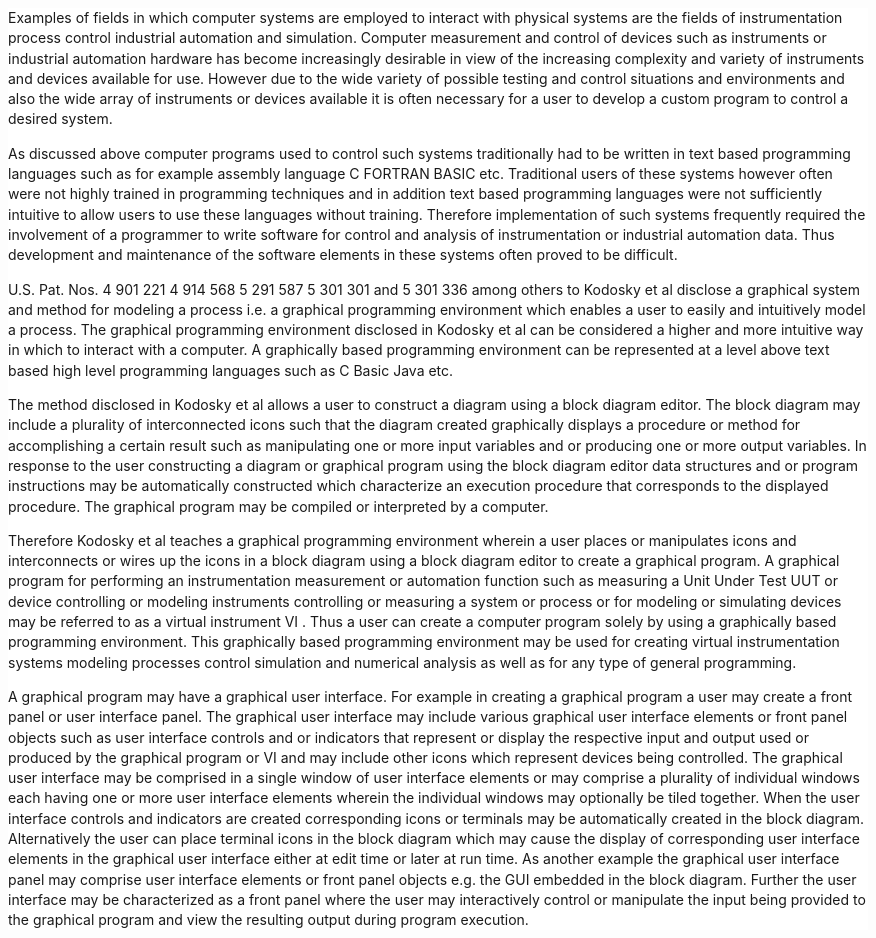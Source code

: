Examples of fields in which computer systems are employed to interact with physical systems are the fields of instrumentation process control industrial automation and simulation. Computer measurement and control of devices such as instruments or industrial automation hardware has become increasingly desirable in view of the increasing complexity and variety of instruments and devices available for use. However due to the wide variety of possible testing and control situations and environments and also the wide array of instruments or devices available it is often necessary for a user to develop a custom program to control a desired system.

As discussed above computer programs used to control such systems traditionally had to be written in text based programming languages such as for example assembly language C FORTRAN BASIC etc. Traditional users of these systems however often were not highly trained in programming techniques and in addition text based programming languages were not sufficiently intuitive to allow users to use these languages without training. Therefore implementation of such systems frequently required the involvement of a programmer to write software for control and analysis of instrumentation or industrial automation data. Thus development and maintenance of the software elements in these systems often proved to be difficult.

U.S. Pat. Nos. 4 901 221 4 914 568 5 291 587 5 301 301 and 5 301 336 among others to Kodosky et al disclose a graphical system and method for modeling a process i.e. a graphical programming environment which enables a user to easily and intuitively model a process. The graphical programming environment disclosed in Kodosky et al can be considered a higher and more intuitive way in which to interact with a computer. A graphically based programming environment can be represented at a level above text based high level programming languages such as C Basic Java etc.

The method disclosed in Kodosky et al allows a user to construct a diagram using a block diagram editor. The block diagram may include a plurality of interconnected icons such that the diagram created graphically displays a procedure or method for accomplishing a certain result such as manipulating one or more input variables and or producing one or more output variables. In response to the user constructing a diagram or graphical program using the block diagram editor data structures and or program instructions may be automatically constructed which characterize an execution procedure that corresponds to the displayed procedure. The graphical program may be compiled or interpreted by a computer.

Therefore Kodosky et al teaches a graphical programming environment wherein a user places or manipulates icons and interconnects or wires up the icons in a block diagram using a block diagram editor to create a graphical program. A graphical program for performing an instrumentation measurement or automation function such as measuring a Unit Under Test UUT or device controlling or modeling instruments controlling or measuring a system or process or for modeling or simulating devices may be referred to as a virtual instrument VI . Thus a user can create a computer program solely by using a graphically based programming environment. This graphically based programming environment may be used for creating virtual instrumentation systems modeling processes control simulation and numerical analysis as well as for any type of general programming.

A graphical program may have a graphical user interface. For example in creating a graphical program a user may create a front panel or user interface panel. The graphical user interface may include various graphical user interface elements or front panel objects such as user interface controls and or indicators that represent or display the respective input and output used or produced by the graphical program or VI and may include other icons which represent devices being controlled. The graphical user interface may be comprised in a single window of user interface elements or may comprise a plurality of individual windows each having one or more user interface elements wherein the individual windows may optionally be tiled together. When the user interface controls and indicators are created corresponding icons or terminals may be automatically created in the block diagram. Alternatively the user can place terminal icons in the block diagram which may cause the display of corresponding user interface elements in the graphical user interface either at edit time or later at run time. As another example the graphical user interface panel may comprise user interface elements or front panel objects e.g. the GUI embedded in the block diagram. Further the user interface may be characterized as a front panel where the user may interactively control or manipulate the input being provided to the graphical program and view the resulting output during program execution.
